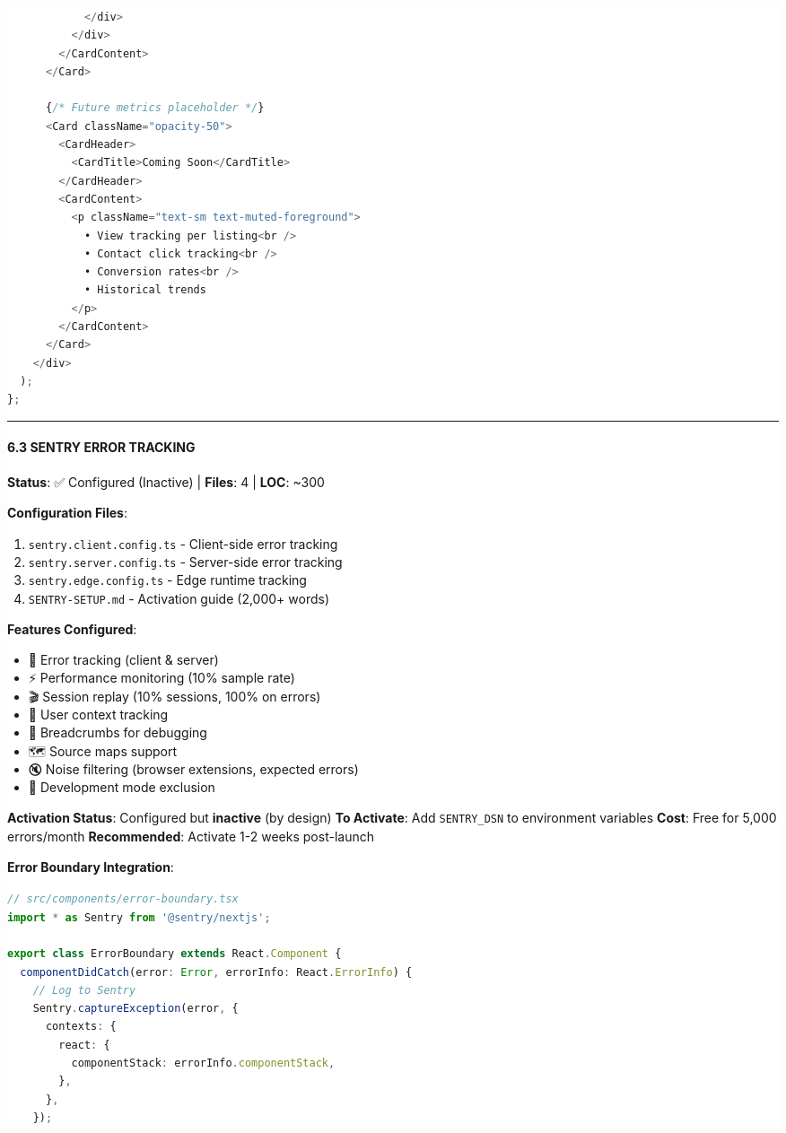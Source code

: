```typescript
            </div>
          </div>
        </CardContent>
      </Card>

      {/* Future metrics placeholder */}
      <Card className="opacity-50">
        <CardHeader>
          <CardTitle>Coming Soon</CardTitle>
        </CardHeader>
        <CardContent>
          <p className="text-sm text-muted-foreground">
            • View tracking per listing<br />
            • Contact click tracking<br />
            • Conversion rates<br />
            • Historical trends
          </p>
        </CardContent>
      </Card>
    </div>
  );
};
```

---

#### 6.3 SENTRY ERROR TRACKING

**Status**: ✅ Configured (Inactive) | **Files**: 4 | **LOC**: ~300

**Configuration Files**:
1. `sentry.client.config.ts` - Client-side error tracking
2. `sentry.server.config.ts` - Server-side error tracking
3. `sentry.edge.config.ts` - Edge runtime tracking
4. `SENTRY-SETUP.md` - Activation guide (2,000+ words)

**Features Configured**:
- 🐛 Error tracking (client & server)
- ⚡ Performance monitoring (10% sample rate)
- 🎬 Session replay (10% sessions, 100% on errors)
- 👤 User context tracking
- 🍞 Breadcrumbs for debugging
- 🗺️ Source maps support
- 🔇 Noise filtering (browser extensions, expected errors)
- 🚫 Development mode exclusion

**Activation Status**: Configured but **inactive** (by design)
**To Activate**: Add `SENTRY_DSN` to environment variables
**Cost**: Free for 5,000 errors/month
**Recommended**: Activate 1-2 weeks post-launch

**Error Boundary Integration**:
```typescript
// src/components/error-boundary.tsx
import * as Sentry from '@sentry/nextjs';

export class ErrorBoundary extends React.Component {
  componentDidCatch(error: Error, errorInfo: React.ErrorInfo) {
    // Log to Sentry
    Sentry.captureException(error, {
      contexts: {
        react: {
          componentStack: errorInfo.componentStack,
        },
      },
    });
```